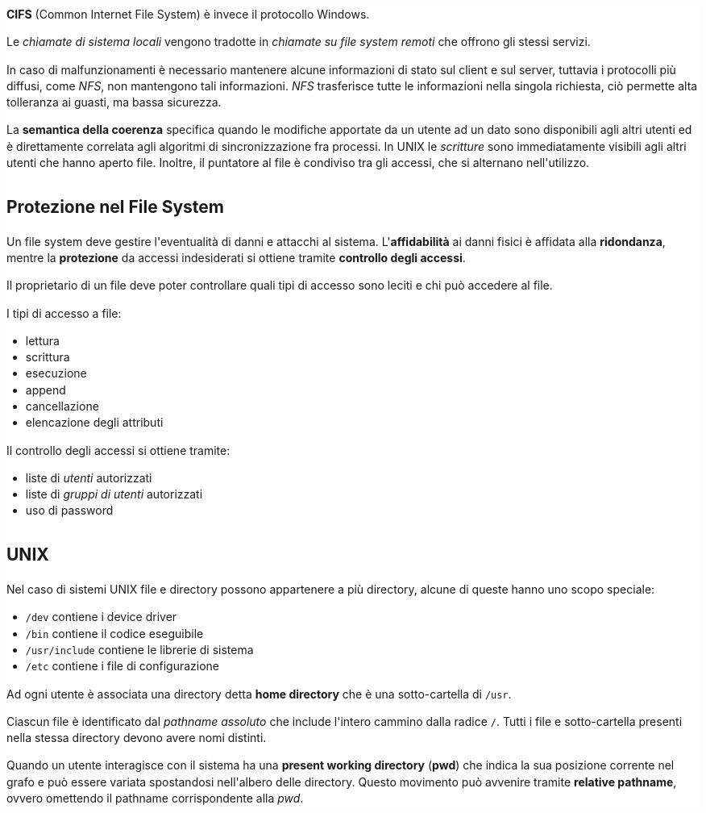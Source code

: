 **CIFS** (Common Internet File System) è invece il protocollo Windows.

Le _chiamate di sistema locali_ vengono tradotte in _chiamate su file system remoti_ che offrono gli stessi servizi.

In caso di malfunzionamenti è necessario mantenere alcune informazioni di stato sul client e sul server, tuttavia i protocolli più diffusi, come _NFS_, non mantengono tali informazioni. _NFS_ trasferisce tutte le informazioni nella singola richiesta, ciò permette alta tolleranza ai guasti, ma bassa sicurezza.

La **semantica della coerenza** specifica quando le modifiche apportate da un utente ad un dato sono disponibili agli altri utenti ed è direttamente correlata agli algoritmi di sincronizzazione fra processi. In UNIX le _scritture_ sono immediatamente visibili agli altri utenti che hanno aperto file. Inoltre, il puntatore al file è condiviso tra gli accessi, che si alternano nell'utilizzo.

## Protezione nel File System

Un file system deve gestire l'eventualità di danni e attacchi al sistema. L'**affidabilità** ai danni fisici è affidata alla **ridondanza**, mentre la **protezione** da accessi indesiderati si ottiene tramite **controllo degli accessi**.

Il proprietario di un file deve poter controllare quali tipi di accesso sono leciti e chi può accedere al file.

I tipi di accesso a file:

- lettura
- scrittura
- esecuzione
- append
- cancellazione
- elencazione degli attributi

Il controllo degli accessi si ottiene tramite:

- liste di _utenti_ autorizzati
- liste di _gruppi di utenti_ autorizzati
- uso di password

## UNIX

Nel caso di sistemi UNIX file e directory possono appartenere a più directory, alcune di queste hanno uno scopo speciale:

- `/dev` contiene i device driver
- `/bin` contiene il codice eseguibile
- `/usr/include` contiene le librerie di sistema
- `/etc` contiene i file di configurazione

Ad ogni utente è associata una directory detta **home directory** che è una sotto-cartella di `/usr`.

Ciascun file è identificato dal _pathname assoluto_ che include l'intero cammino dalla radice `/`. Tutti i file e sotto-cartella presenti nella stessa directory devono avere nomi distinti.

Quando un utente interagisce con il sistema ha una **present working directory** (**pwd**) che indica la sua posizione corrente nel grafo e può essere variata spostandosi nell'albero delle directory. Questo movimento può avvenire tramite **relative pathname**, ovvero omettendo il pathname corrispondente alla _pwd_.
